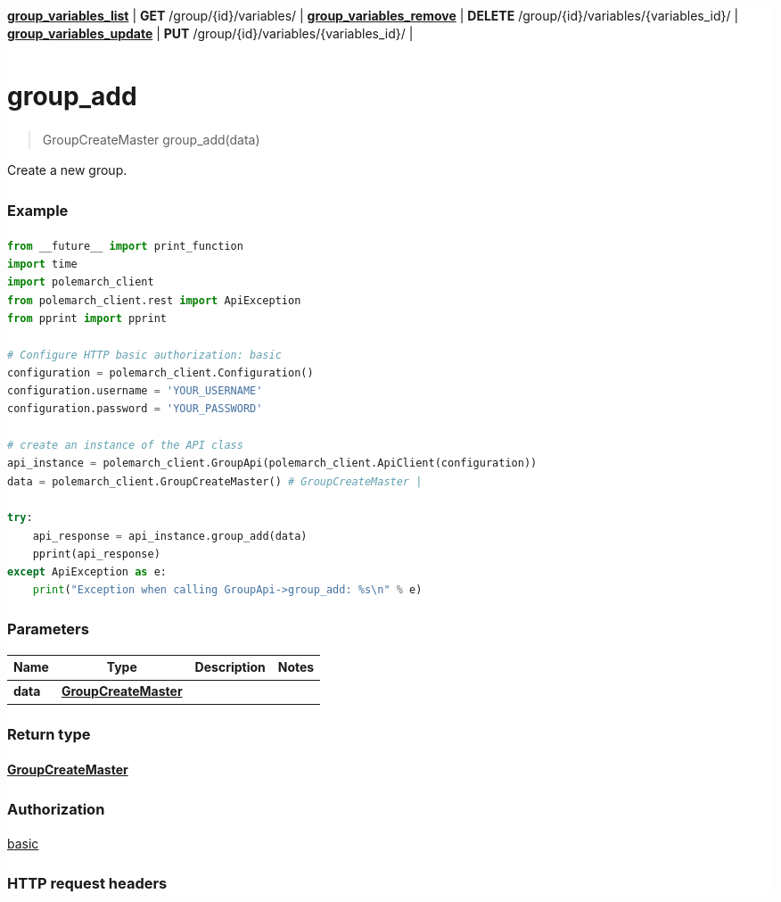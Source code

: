 [**group_variables_list**](GroupApi.md#group_variables_list) | **GET** /group/{id}/variables/ | 
[**group_variables_remove**](GroupApi.md#group_variables_remove) | **DELETE** /group/{id}/variables/{variables_id}/ | 
[**group_variables_update**](GroupApi.md#group_variables_update) | **PUT** /group/{id}/variables/{variables_id}/ | 


# **group_add**
> GroupCreateMaster group_add(data)



Create a new group.

### Example
```python
from __future__ import print_function
import time
import polemarch_client
from polemarch_client.rest import ApiException
from pprint import pprint

# Configure HTTP basic authorization: basic
configuration = polemarch_client.Configuration()
configuration.username = 'YOUR_USERNAME'
configuration.password = 'YOUR_PASSWORD'

# create an instance of the API class
api_instance = polemarch_client.GroupApi(polemarch_client.ApiClient(configuration))
data = polemarch_client.GroupCreateMaster() # GroupCreateMaster | 

try:
    api_response = api_instance.group_add(data)
    pprint(api_response)
except ApiException as e:
    print("Exception when calling GroupApi->group_add: %s\n" % e)
```

### Parameters

Name | Type | Description  | Notes
------------- | ------------- | ------------- | -------------
 **data** | [**GroupCreateMaster**](GroupCreateMaster.md)|  | 

### Return type

[**GroupCreateMaster**](GroupCreateMaster.md)

### Authorization

[basic](../README.md#basic)

### HTTP request headers
